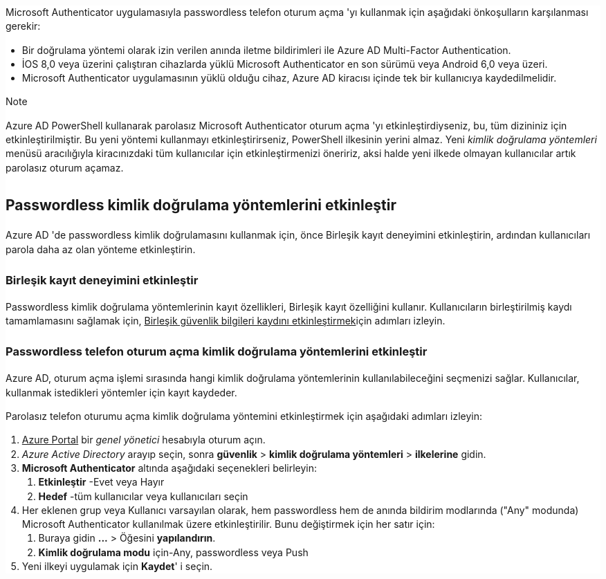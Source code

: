 Microsoft Authenticator uygulamasıyla passwordless telefon oturum açma 'yı kullanmak için aşağıdaki önkoşulların karşılanması gerekir:

- Bir doğrulama yöntemi olarak izin verilen anında iletme bildirimleri ile Azure AD Multi-Factor Authentication.
- İOS 8,0 veya üzerini çalıştıran cihazlarda yüklü Microsoft Authenticator en son sürümü veya Android 6,0 veya üzeri.
- Microsoft Authenticator uygulamasının yüklü olduğu cihaz, Azure AD kiracısı içinde tek bir kullanıcıya kaydedilmelidir. 

> [!NOTE]
> Azure AD PowerShell kullanarak parolasız Microsoft Authenticator oturum açma 'yı etkinleştirdiyseniz, bu, tüm dizininiz için etkinleştirilmiştir. Bu yeni yöntemi kullanmayı etkinleştirirseniz, PowerShell ilkesinin yerini almaz. Yeni *kimlik doğrulama yöntemleri* menüsü aracılığıyla kiracınızdaki tüm kullanıcılar için etkinleştirmenizi öneririz, aksi halde yeni ilkede olmayan kullanıcılar artık parolasız oturum açamaz.

## <a name="enable-passwordless-authentication-methods"></a>Passwordless kimlik doğrulama yöntemlerini etkinleştir

Azure AD 'de passwordless kimlik doğrulamasını kullanmak için, önce Birleşik kayıt deneyimini etkinleştirin, ardından kullanıcıları parola daha az olan yönteme etkinleştirin.

### <a name="enable-the-combined-registration-experience"></a>Birleşik kayıt deneyimini etkinleştir

Passwordless kimlik doğrulama yöntemlerinin kayıt özellikleri, Birleşik kayıt özelliğini kullanır. Kullanıcıların birleştirilmiş kaydı tamamlamasını sağlamak için, [Birleşik güvenlik bilgileri kaydını etkinleştirmek](howto-registration-mfa-sspr-combined.md)için adımları izleyin.

### <a name="enable-passwordless-phone-sign-in-authentication-methods"></a>Passwordless telefon oturum açma kimlik doğrulama yöntemlerini etkinleştir

Azure AD, oturum açma işlemi sırasında hangi kimlik doğrulama yöntemlerinin kullanılabileceğini seçmenizi sağlar. Kullanıcılar, kullanmak istedikleri yöntemler için kayıt kaydeder.

Parolasız telefon oturumu açma kimlik doğrulama yöntemini etkinleştirmek için aşağıdaki adımları izleyin:

1. [Azure Portal](https://portal.azure.com) bir *genel yönetici* hesabıyla oturum açın.
1. *Azure Active Directory* arayıp seçin, sonra **güvenlik**  >  **kimlik doğrulama yöntemleri**  >  **ilkelerine** gidin.
1. **Microsoft Authenticator** altında aşağıdaki seçenekleri belirleyin:
   1. **Etkinleştir** -Evet veya Hayır
   1. **Hedef** -tüm kullanıcılar veya kullanıcıları seçin
1. Her eklenen grup veya Kullanıcı varsayılan olarak, hem passwordless hem de anında bildirim modlarında ("Any" modunda) Microsoft Authenticator kullanılmak üzere etkinleştirilir. Bunu değiştirmek için her satır için:
   1. Buraya gidin **...**  >  Öğesini **yapılandırın**.
   1. **Kimlik doğrulama modu** için-Any, passwordless veya Push
1. Yeni ilkeyi uygulamak için **Kaydet**' i seçin.
